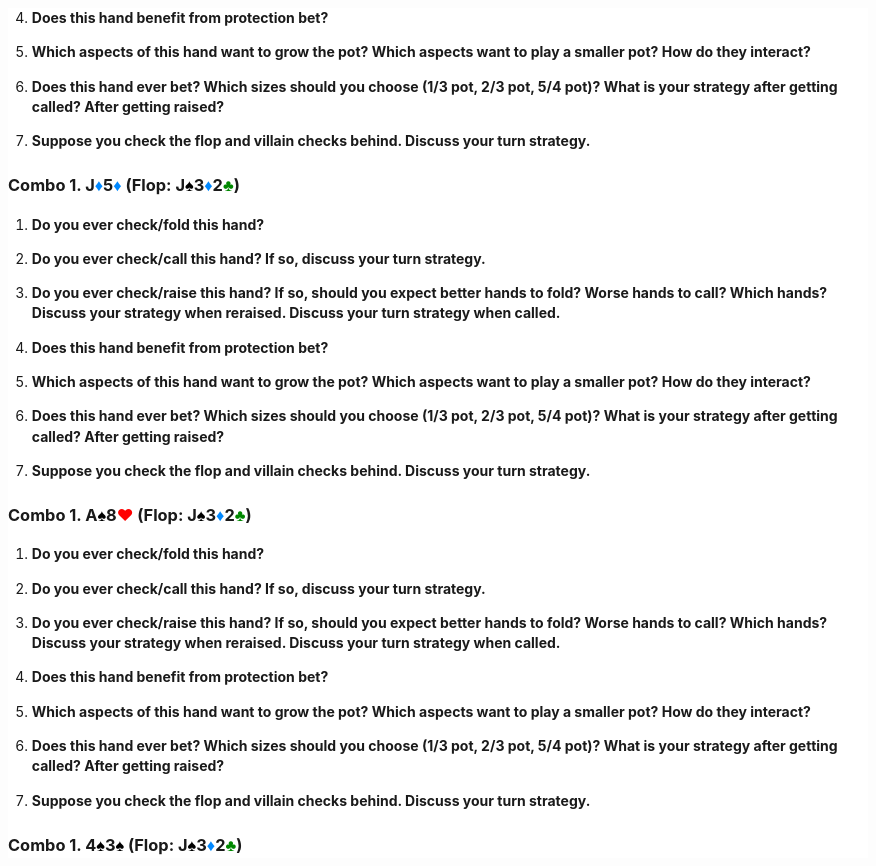 4. **Does this hand benefit from protection bet?**

5. **Which aspects of this hand want to grow the pot? Which aspects want to play a smaller pot? How do they interact?**

6. **Does this hand ever bet? Which sizes should you choose (1/3 pot, 2/3 pot, 5/4 pot)? What is your strategy after getting called? After getting raised?**

7. **Suppose you check the flop and villain checks behind. Discuss your turn strategy.**

### Combo 1. <b>J<span style="color:#0088ff;">&diams;</span>5<span style="color:#0088ff;">&diams;</span></b>    (Flop: J<span style="color:#000000;">&spades;</span>3<span style="color:#0088ff;">&diams;</span>2<span style="color:#008800;">&clubs;</span>)

1. **Do you ever check/fold this hand?**

2. **Do you ever check/call this hand? If so, discuss your turn strategy.**

3. **Do you ever check/raise this hand? If so, should you expect better hands to fold? Worse hands to call? Which hands? Discuss your strategy when reraised. Discuss your turn strategy when called.**

4. **Does this hand benefit from protection bet?**

5. **Which aspects of this hand want to grow the pot? Which aspects want to play a smaller pot? How do they interact?**

6. **Does this hand ever bet? Which sizes should you choose (1/3 pot, 2/3 pot, 5/4 pot)? What is your strategy after getting called? After getting raised?**

7. **Suppose you check the flop and villain checks behind. Discuss your turn strategy.**

### Combo 1. <b>A<span style="color:#000000;">&spades;</span>8<span style="color:#ff0000;">&hearts;</span></b>    (Flop: J<span style="color:#000000;">&spades;</span>3<span style="color:#0088ff;">&diams;</span>2<span style="color:#008800;">&clubs;</span>)

1. **Do you ever check/fold this hand?**

2. **Do you ever check/call this hand? If so, discuss your turn strategy.**

3. **Do you ever check/raise this hand? If so, should you expect better hands to fold? Worse hands to call? Which hands? Discuss your strategy when reraised. Discuss your turn strategy when called.**

4. **Does this hand benefit from protection bet?**

5. **Which aspects of this hand want to grow the pot? Which aspects want to play a smaller pot? How do they interact?**

6. **Does this hand ever bet? Which sizes should you choose (1/3 pot, 2/3 pot, 5/4 pot)? What is your strategy after getting called? After getting raised?**

7. **Suppose you check the flop and villain checks behind. Discuss your turn strategy.**

### Combo 1. <b>4<span style="color:#000000;">&spades;</span>3<span style="color:#000000;">&spades;</span></b>    (Flop: J<span style="color:#000000;">&spades;</span>3<span style="color:#0088ff;">&diams;</span>2<span style="color:#008800;">&clubs;</span>)
